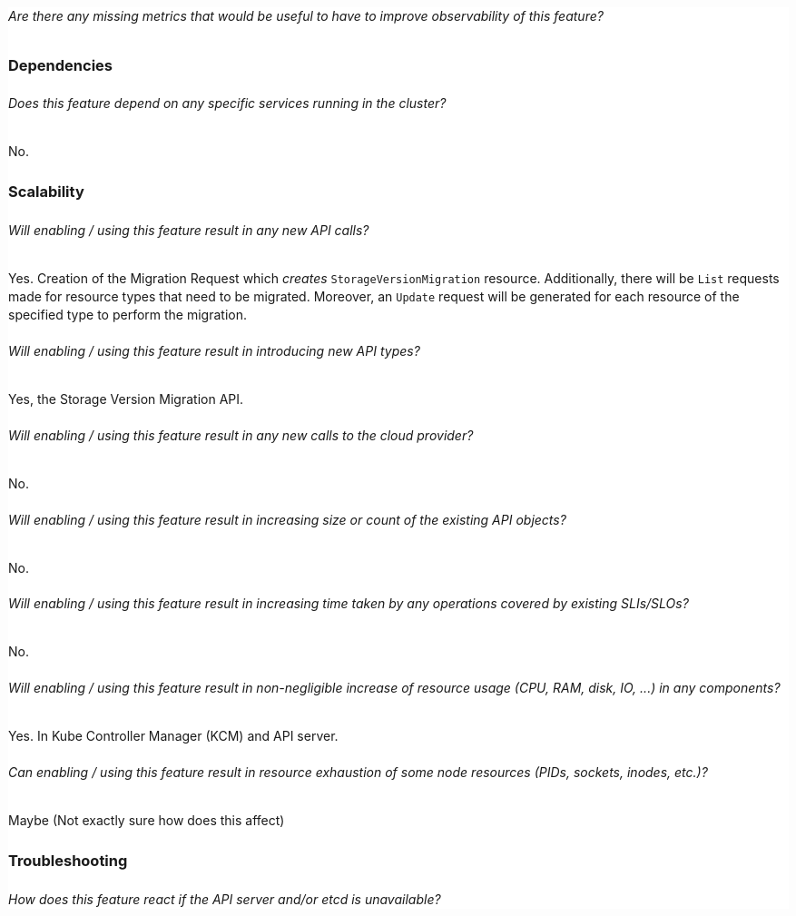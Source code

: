 ###### Are there any missing metrics that would be useful to have to improve observability of this feature?

### Dependencies

###### Does this feature depend on any specific services running in the cluster?

No.

### Scalability

###### Will enabling / using this feature result in any new API calls?

Yes. Creation of the Migration Request which _creates_ `StorageVersionMigration` resource. Additionally, there will be `List` requests made for resource types that need to be migrated. Moreover, an `Update` request will be generated for each resource of the specified type to perform the migration.

###### Will enabling / using this feature result in introducing new API types?

Yes, the Storage Version Migration API.

###### Will enabling / using this feature result in any new calls to the cloud provider?

No.

###### Will enabling / using this feature result in increasing size or count of the existing API objects?

No.

###### Will enabling / using this feature result in increasing time taken by any operations covered by existing SLIs/SLOs?

No.

###### Will enabling / using this feature result in non-negligible increase of resource usage (CPU, RAM, disk, IO, ...) in any components?

Yes. In Kube Controller Manager (KCM) and API server.

###### Can enabling / using this feature result in resource exhaustion of some node resources (PIDs, sockets, inodes, etc.)?

Maybe (Not exactly sure how does this affect)

### Troubleshooting

###### How does this feature react if the API server and/or etcd is unavailable?
